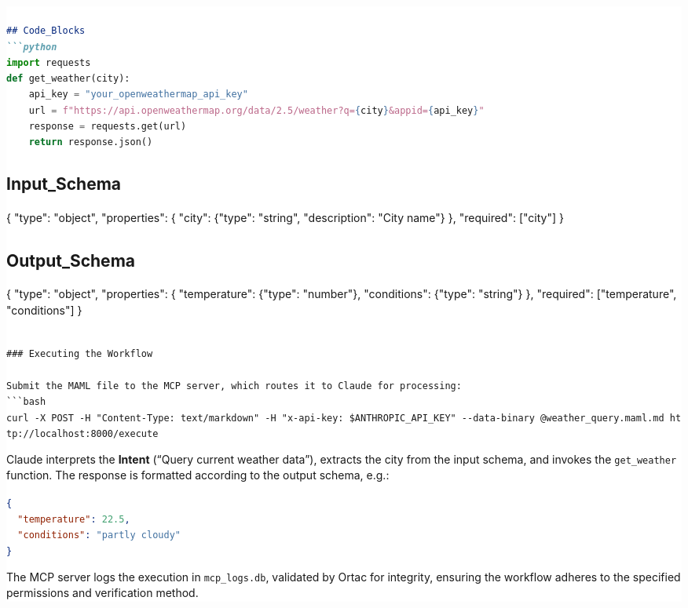 ```markdown

## Code_Blocks
```python
import requests
def get_weather(city):
    api_key = "your_openweathermap_api_key"
    url = f"https://api.openweathermap.org/data/2.5/weather?q={city}&appid={api_key}"
    response = requests.get(url)
    return response.json()
```

## Input_Schema
{
  "type": "object",
  "properties": {
    "city": {"type": "string", "description": "City name"}
  },
  "required": ["city"]
}

## Output_Schema
{
  "type": "object",
  "properties": {
    "temperature": {"type": "number"},
    "conditions": {"type": "string"}
  },
  "required": ["temperature", "conditions"]
}
```

### Executing the Workflow

Submit the MAML file to the MCP server, which routes it to Claude for processing:
```bash
curl -X POST -H "Content-Type: text/markdown" -H "x-api-key: $ANTHROPIC_API_KEY" --data-binary @weather_query.maml.md http://localhost:8000/execute
```

Claude interprets the **Intent** (“Query current weather data”), extracts the city from the input schema, and invokes the `get_weather` function. The response is formatted according to the output schema, e.g.:
```json
{
  "temperature": 22.5,
  "conditions": "partly cloudy"
}
```
The MCP server logs the execution in `mcp_logs.db`, validated by Ortac for integrity, ensuring the workflow adheres to the specified permissions and verification method.
